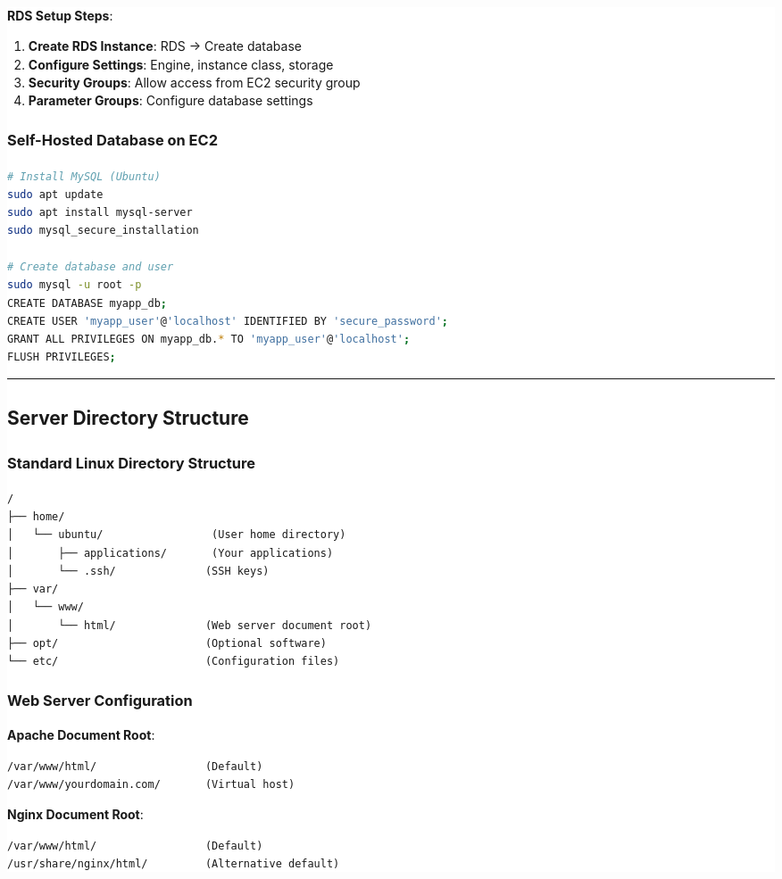 **RDS Setup Steps**:
1. **Create RDS Instance**: RDS → Create database
2. **Configure Settings**: Engine, instance class, storage
3. **Security Groups**: Allow access from EC2 security group
4. **Parameter Groups**: Configure database settings

### Self-Hosted Database on EC2
```bash
# Install MySQL (Ubuntu)
sudo apt update
sudo apt install mysql-server
sudo mysql_secure_installation

# Create database and user
sudo mysql -u root -p
CREATE DATABASE myapp_db;
CREATE USER 'myapp_user'@'localhost' IDENTIFIED BY 'secure_password';
GRANT ALL PRIVILEGES ON myapp_db.* TO 'myapp_user'@'localhost';
FLUSH PRIVILEGES;
```

---

## Server Directory Structure

### Standard Linux Directory Structure
```
/
├── home/
│   └── ubuntu/                 (User home directory)
│       ├── applications/       (Your applications)
│       └── .ssh/              (SSH keys)
├── var/
│   └── www/
│       └── html/              (Web server document root)
├── opt/                       (Optional software)
└── etc/                       (Configuration files)
```

### Web Server Configuration
**Apache Document Root**:
```
/var/www/html/                 (Default)
/var/www/yourdomain.com/       (Virtual host)
```

**Nginx Document Root**:
```
/var/www/html/                 (Default)
/usr/share/nginx/html/         (Alternative default)
```
